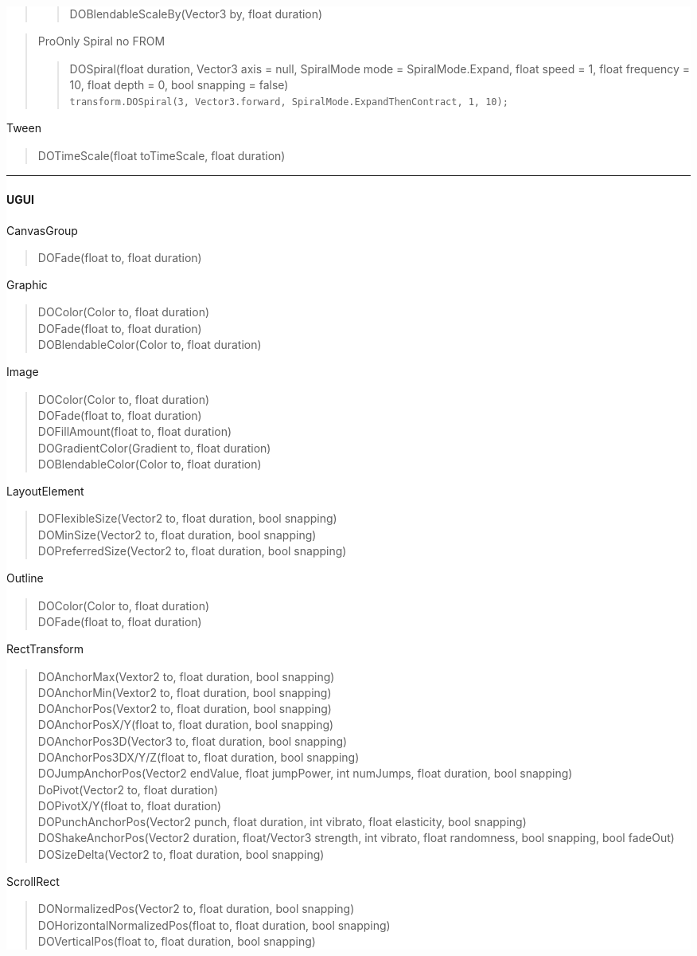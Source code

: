 >
>> DOBlendableScaleBy(Vector3 by, float duration)  

> ProOnly Spiral no FROM  
>> DOSpiral(float duration, Vector3 axis = null, SpiralMode mode = SpiralMode.Expand, float speed = 1, float frequency = 10, float depth = 0, bool snapping = false)  
`transform.DOSpiral(3, Vector3.forward, SpiralMode.ExpandThenContract, 1, 10);`  

Tween
> DOTimeScale(float toTimeScale, float duration)  
---

#### UGUI

CanvasGroup
> DOFade(float to, float duration)  

Graphic
> DOColor(Color to, float duration)  
DOFade(float to, float duration)  
DOBlendableColor(Color to, float duration)

Image
> DOColor(Color to, float duration)  
DOFade(float to, float duration)  
DOFillAmount(float to, float duration)  
DOGradientColor(Gradient to, float duration)  
DOBlendableColor(Color to, float duration)  

LayoutElement
> DOFlexibleSize(Vector2 to, float duration, bool snapping)  
DOMinSize(Vector2 to, float duration, bool snapping)  
DOPreferredSize(Vector2 to, float duration, bool snapping)  

Outline
> DOColor(Color to, float duration)  
DOFade(float to, float duration)  

RectTransform
> DOAnchorMax(Vextor2 to, float duration, bool snapping)  
DOAnchorMin(Vextor2 to, float duration, bool snapping)  
DOAnchorPos(Vextor2 to, float duration, bool snapping)  
DOAnchorPosX/Y(float to, float duration, bool snapping)  
DOAnchorPos3D(Vector3 to, float duration, bool snapping)  
DOAnchorPos3DX/Y/Z(float to, float duration, bool snapping)  
DOJumpAnchorPos(Vector2 endValue, float jumpPower, int numJumps, float duration, bool snapping)  
DoPivot(Vector2 to, float duration)  
DOPivotX/Y(float to, float duration)  
DOPunchAnchorPos(Vector2 punch, float duration, int vibrato, float elasticity, bool snapping)  
DOShakeAnchorPos(Vector2 duration, float/Vector3 strength, int vibrato, float randomness, bool snapping, bool fadeOut)  
DOSizeDelta(Vector2 to, float duration, bool snapping)  

ScrollRect  
> DONormalizedPos(Vector2 to, float duration, bool snapping)  
DOHorizontalNormalizedPos(float to, float duration, bool snapping)  
DOVerticalPos(float to, float duration, bool snapping)  
